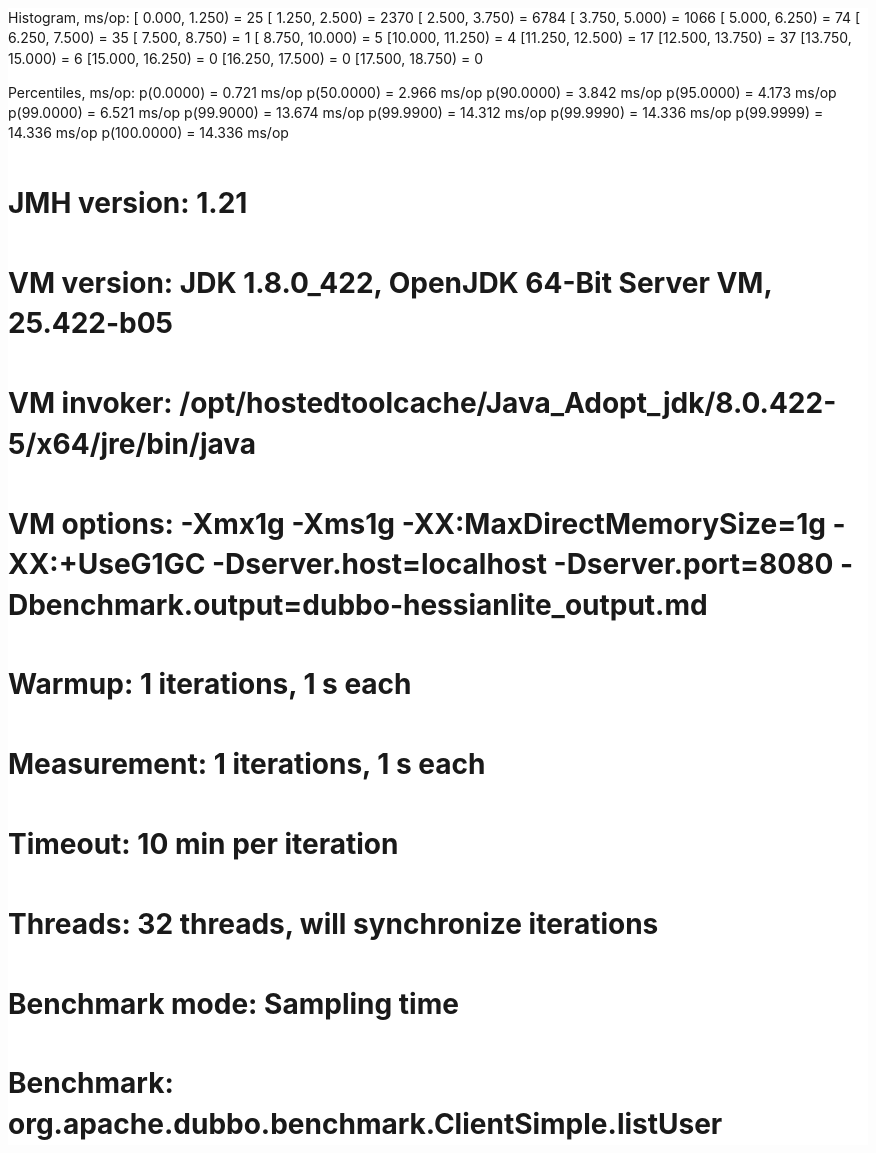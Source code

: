   Histogram, ms/op:
    [ 0.000,  1.250) = 25 
    [ 1.250,  2.500) = 2370 
    [ 2.500,  3.750) = 6784 
    [ 3.750,  5.000) = 1066 
    [ 5.000,  6.250) = 74 
    [ 6.250,  7.500) = 35 
    [ 7.500,  8.750) = 1 
    [ 8.750, 10.000) = 5 
    [10.000, 11.250) = 4 
    [11.250, 12.500) = 17 
    [12.500, 13.750) = 37 
    [13.750, 15.000) = 6 
    [15.000, 16.250) = 0 
    [16.250, 17.500) = 0 
    [17.500, 18.750) = 0 

  Percentiles, ms/op:
      p(0.0000) =      0.721 ms/op
     p(50.0000) =      2.966 ms/op
     p(90.0000) =      3.842 ms/op
     p(95.0000) =      4.173 ms/op
     p(99.0000) =      6.521 ms/op
     p(99.9000) =     13.674 ms/op
     p(99.9900) =     14.312 ms/op
     p(99.9990) =     14.336 ms/op
     p(99.9999) =     14.336 ms/op
    p(100.0000) =     14.336 ms/op


# JMH version: 1.21
# VM version: JDK 1.8.0_422, OpenJDK 64-Bit Server VM, 25.422-b05
# VM invoker: /opt/hostedtoolcache/Java_Adopt_jdk/8.0.422-5/x64/jre/bin/java
# VM options: -Xmx1g -Xms1g -XX:MaxDirectMemorySize=1g -XX:+UseG1GC -Dserver.host=localhost -Dserver.port=8080 -Dbenchmark.output=dubbo-hessianlite_output.md
# Warmup: 1 iterations, 1 s each
# Measurement: 1 iterations, 1 s each
# Timeout: 10 min per iteration
# Threads: 32 threads, will synchronize iterations
# Benchmark mode: Sampling time
# Benchmark: org.apache.dubbo.benchmark.ClientSimple.listUser

